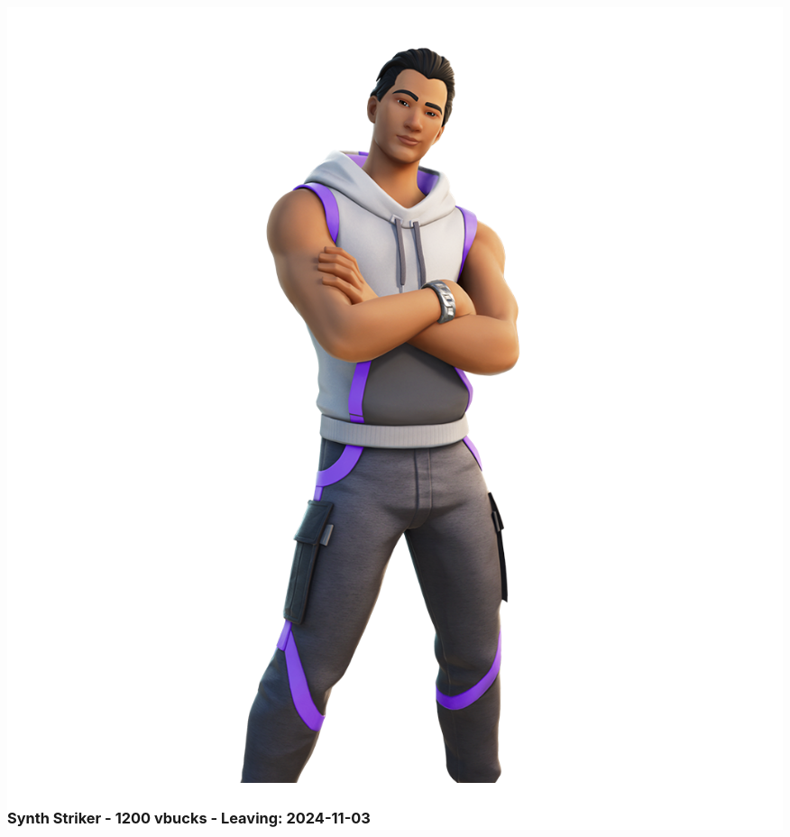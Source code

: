 [![Image of Attenuator](../images/2024-11-3/attenuator.png)](https://www.fortnite.com/item-shop/outfits/attenuator-a159a907?lang=en-US)
### Synth Striker - 1200 vbucks -  Leaving: 2024-11-03